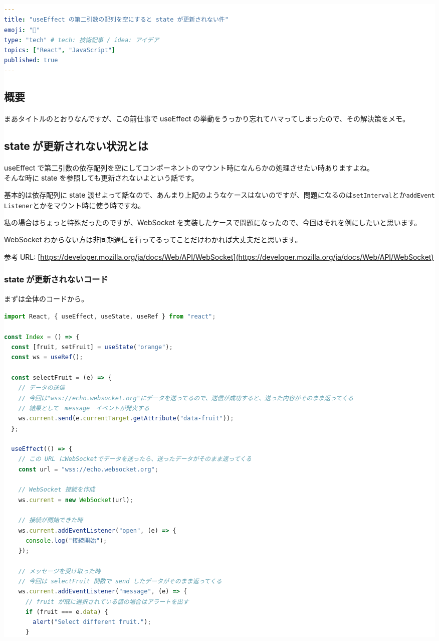 ```yaml
---
title: "useEffect の第二引数の配列を空にすると state が更新されない件"
emoji: "🌊"
type: "tech" # tech: 技術記事 / idea: アイデア
topics: ["React", "JavaScript"]
published: true
---
```


## 概要

まあタイトルのとおりなんですが、この前仕事で useEffect の挙動をうっかり忘れてハマってしまったので、その解決策をメモ。

## state が更新されない状況とは

useEffect で第二引数の依存配列を空にしてコンポーネントのマウント時になんらかの処理させたい時ありますよね。  
そんな時に state を参照しても更新されないよという話です。

基本的は依存配列に state 渡せよって話なので、あんまり上記のようなケースはないのですが、問題になるのは`setInterval`とか`addEventListener`とかをマウント時に使う時ですね。

私の場合はちょっと特殊だったのですが、WebSocket を実装したケースで問題になったので、今回はそれを例にしたいと思います。

WebSocket わからない方は非同期通信を行ってるってことだけわかれば大丈夫だと思います。

参考 URL: [https://developer.mozilla.org/ja/docs/Web/API/WebSocket](https://developer.mozilla.org/ja/docs/Web/API/WebSocket)

### state が更新されないコード

まずは全体のコードから。

```jsx
import React, { useEffect, useState, useRef } from "react";

const Index = () => {
  const [fruit, setFruit] = useState("orange");
  const ws = useRef();

  const selectFruit = (e) => {
    // データの送信
    // 今回は"wss://echo.websocket.org"にデータを送ってるので、送信が成功すると、送った内容がそのまま返ってくる
    // 結果として　message　イベントが発火する
    ws.current.send(e.currentTarget.getAttribute("data-fruit"));
  };

  useEffect(() => {
    // この URL にWebSocketでデータを送ったら、送ったデータがそのまま返ってくる
    const url = "wss://echo.websocket.org";

    // WebSocket 接続を作成
    ws.current = new WebSocket(url);

    // 接続が開始できた時
    ws.current.addEventListener("open", (e) => {
      console.log("接続開始");
    });

    // メッセージを受け取った時
    // 今回は selectFruit 関数で send したデータがそのまま返ってくる
    ws.current.addEventListener("message", (e) => {
      // fruit が既に選択されている値の場合はアラートを出す
      if (fruit === e.data) {
        alert("Select different fruit.");
      }
```